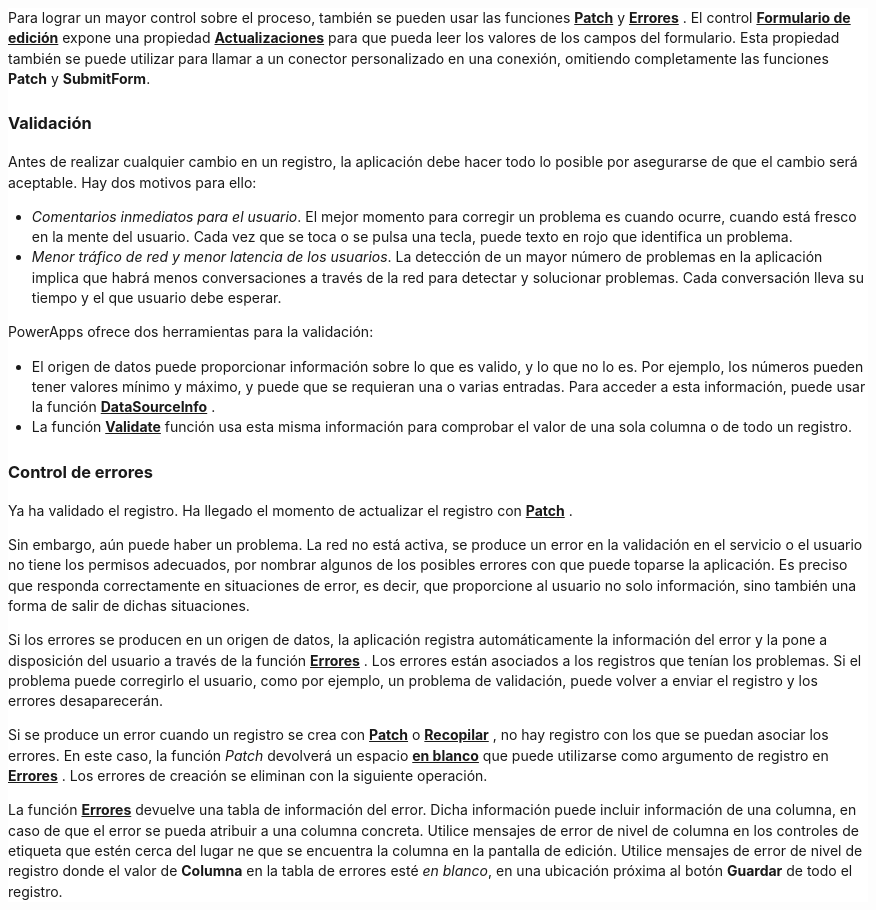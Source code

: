 Para lograr un mayor control sobre el proceso, también se pueden usar las funciones  **[Patch](functions/function-patch.md)** y **[Errores](functions/function-errors.md)** .  El control **[Formulario de edición](controls/control-form-detail.md)** expone una propiedad **[Actualizaciones](controls/control-form-detail.md)** para que pueda leer los valores de los campos del formulario.  Esta propiedad también se puede utilizar para llamar a un conector personalizado en una conexión, omitiendo completamente las funciones **Patch** y **SubmitForm**.

### <a name="validation"></a>Validación
Antes de realizar cualquier cambio en un registro, la aplicación debe hacer todo lo posible por asegurarse de que el cambio será aceptable.  Hay dos motivos para ello:

* *Comentarios inmediatos para el usuario*.  El mejor momento para corregir un problema es cuando ocurre, cuando está fresco en la mente del usuario.  Cada vez que se toca o se pulsa una tecla, puede texto en rojo que identifica un problema.
* *Menor tráfico de red y menor latencia de los usuarios*.  La detección de un mayor número de problemas en la aplicación implica que habrá menos conversaciones a través de la red para detectar y solucionar problemas.  Cada conversación lleva su tiempo y el que usuario debe esperar.

PowerApps ofrece dos herramientas para la validación:

* El origen de datos puede proporcionar información sobre lo que es valido, y lo que no lo es.  Por ejemplo, los números pueden tener valores mínimo y máximo, y puede que se requieran una o varias entradas.  Para acceder a esta información, puede usar la función **[DataSourceInfo](functions/function-datasourceinfo.md)** .  
* La función **[Validate](functions/function-validate.md)** función usa esta misma información para comprobar el valor de una sola columna o de todo un registro.

### <a name="error-handling"></a>Control de errores
Ya ha validado el registro.  Ha llegado el momento de actualizar el registro con **[Patch](functions/function-patch.md)** .

Sin embargo, aún puede haber un problema.  La red no está activa, se produce un error en la validación en el servicio o el usuario no tiene los permisos adecuados, por nombrar algunos de los posibles errores con que puede toparse la aplicación.  Es preciso que responda correctamente en situaciones de error, es decir, que proporcione al usuario no solo información, sino también una forma de salir de dichas situaciones.  

Si los errores se producen en un origen de datos, la aplicación registra automáticamente la información del error y la pone a disposición del usuario a través de la función **[Errores](functions/function-errors.md)** .  Los errores están asociados a los registros que tenían los problemas.  Si el problema puede corregirlo el usuario, como por ejemplo, un problema de validación, puede volver a enviar el registro y los errores desaparecerán.

Si se produce un error cuando un registro se crea con **[Patch](functions/function-patch.md)** o **[Recopilar](functions/function-clear-collect-clearcollect.md)** , no hay registro con los que se puedan asociar los errores.  En este caso, la función *Patch* devolverá un espacio **[en blanco](functions/function-patch.md)** que puede utilizarse como argumento de registro en **[Errores](functions/function-errors.md)** .  Los errores de creación se eliminan con la siguiente operación.

La función **[Errores](functions/function-errors.md)** devuelve una tabla de información del error.  Dicha información puede incluir información de una columna, en caso de que el error se pueda atribuir a una columna concreta.  Utilice mensajes de error de nivel de columna en los controles de etiqueta que estén cerca del lugar ne que se encuentra la columna en la pantalla de edición.  Utilice mensajes de error de nivel de registro donde el valor de **Columna** en la tabla de errores esté *en blanco*, en una ubicación próxima al botón **Guardar** de todo el registro.  
